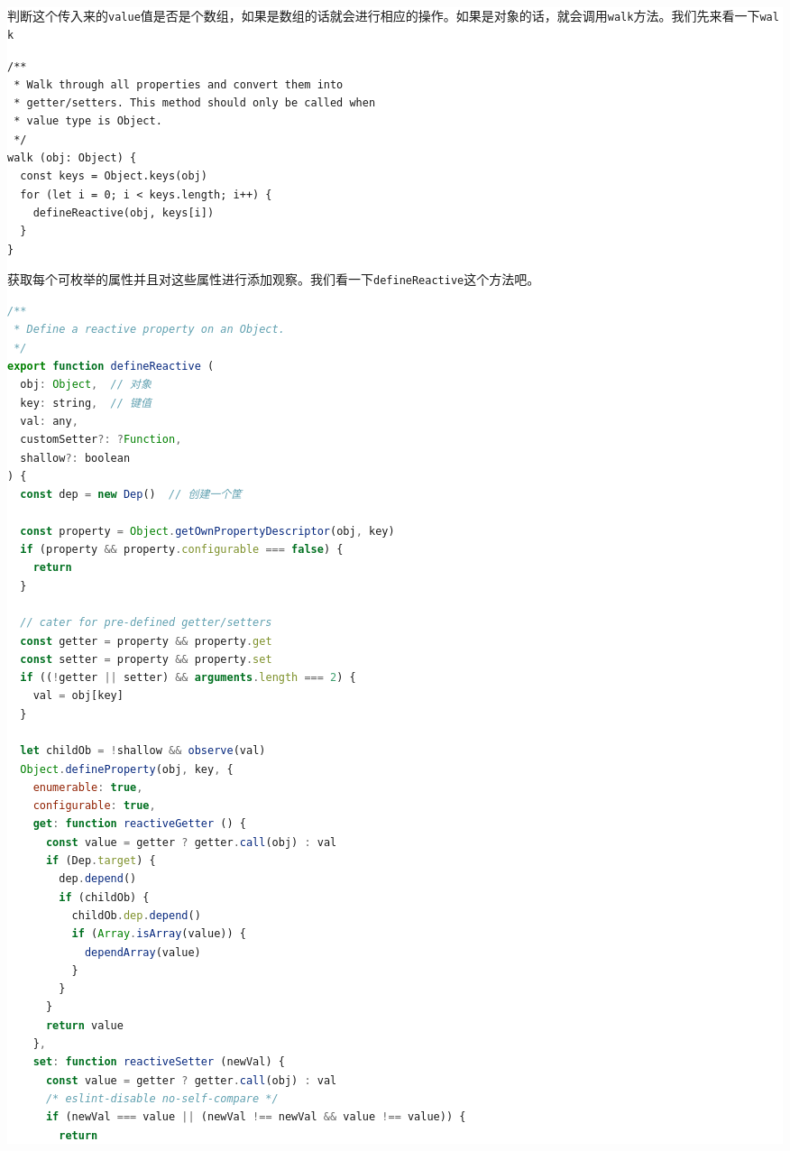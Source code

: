判断这个传入来的`value`值是否是个数组，如果是数组的话就会进行相应的操作。如果是对象的话，就会调用`walk`方法。我们先来看一下`walk`

```JS
/**
 * Walk through all properties and convert them into
 * getter/setters. This method should only be called when
 * value type is Object.
 */
walk (obj: Object) {
  const keys = Object.keys(obj)
  for (let i = 0; i < keys.length; i++) {
    defineReactive(obj, keys[i])
  }
}
```

获取每个可枚举的属性并且对这些属性进行添加观察。我们看一下`defineReactive`这个方法吧。

```js
/**
 * Define a reactive property on an Object.
 */
export function defineReactive (
  obj: Object,	// 对象
  key: string,	// 键值
  val: any,
  customSetter?: ?Function,
  shallow?: boolean
) {
  const dep = new Dep()  // 创建一个筐

  const property = Object.getOwnPropertyDescriptor(obj, key)
  if (property && property.configurable === false) {
    return
  }

  // cater for pre-defined getter/setters
  const getter = property && property.get
  const setter = property && property.set
  if ((!getter || setter) && arguments.length === 2) {
    val = obj[key]
  }

  let childOb = !shallow && observe(val)
  Object.defineProperty(obj, key, {
    enumerable: true,
    configurable: true,
    get: function reactiveGetter () {
      const value = getter ? getter.call(obj) : val
      if (Dep.target) {
        dep.depend()
        if (childOb) {
          childOb.dep.depend()
          if (Array.isArray(value)) {
            dependArray(value)
          }
        }
      }
      return value
    },
    set: function reactiveSetter (newVal) {
      const value = getter ? getter.call(obj) : val
      /* eslint-disable no-self-compare */
      if (newVal === value || (newVal !== newVal && value !== value)) {
        return
```